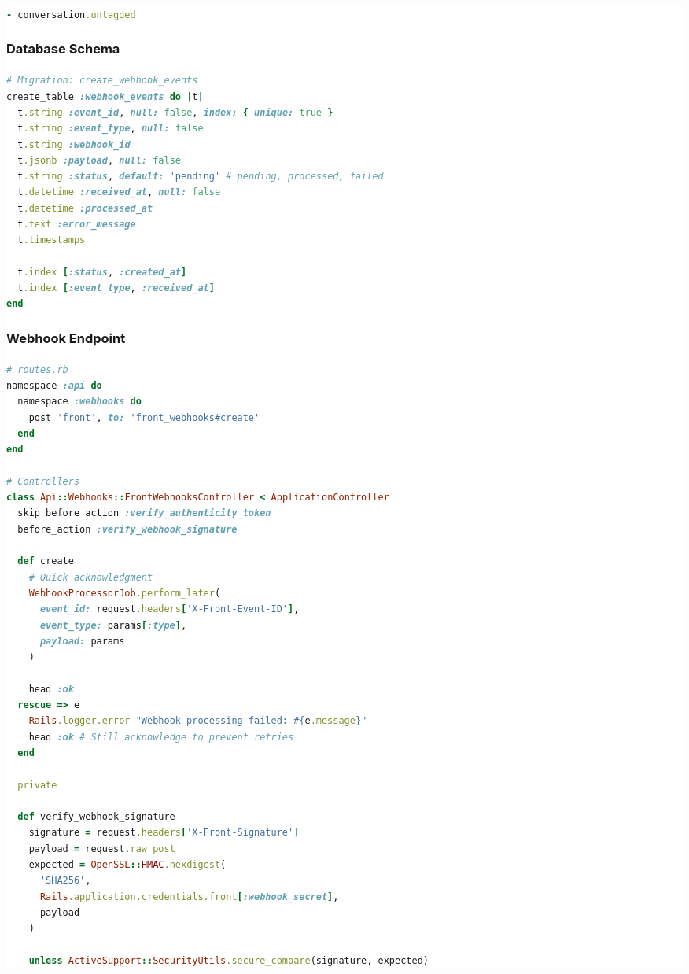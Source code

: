 ```ruby
- conversation.untagged
```

### Database Schema

```ruby
# Migration: create_webhook_events
create_table :webhook_events do |t|
  t.string :event_id, null: false, index: { unique: true }
  t.string :event_type, null: false
  t.string :webhook_id
  t.jsonb :payload, null: false
  t.string :status, default: 'pending' # pending, processed, failed
  t.datetime :received_at, null: false
  t.datetime :processed_at
  t.text :error_message
  t.timestamps
  
  t.index [:status, :created_at]
  t.index [:event_type, :received_at]
end
```

### Webhook Endpoint

```ruby
# routes.rb
namespace :api do
  namespace :webhooks do
    post 'front', to: 'front_webhooks#create'
  end
end

# Controllers
class Api::Webhooks::FrontWebhooksController < ApplicationController
  skip_before_action :verify_authenticity_token
  before_action :verify_webhook_signature
  
  def create
    # Quick acknowledgment
    WebhookProcessorJob.perform_later(
      event_id: request.headers['X-Front-Event-ID'],
      event_type: params[:type],
      payload: params
    )
    
    head :ok
  rescue => e
    Rails.logger.error "Webhook processing failed: #{e.message}"
    head :ok # Still acknowledge to prevent retries
  end
  
  private
  
  def verify_webhook_signature
    signature = request.headers['X-Front-Signature']
    payload = request.raw_post
    expected = OpenSSL::HMAC.hexdigest(
      'SHA256',
      Rails.application.credentials.front[:webhook_secret],
      payload
    )
    
    unless ActiveSupport::SecurityUtils.secure_compare(signature, expected)
```